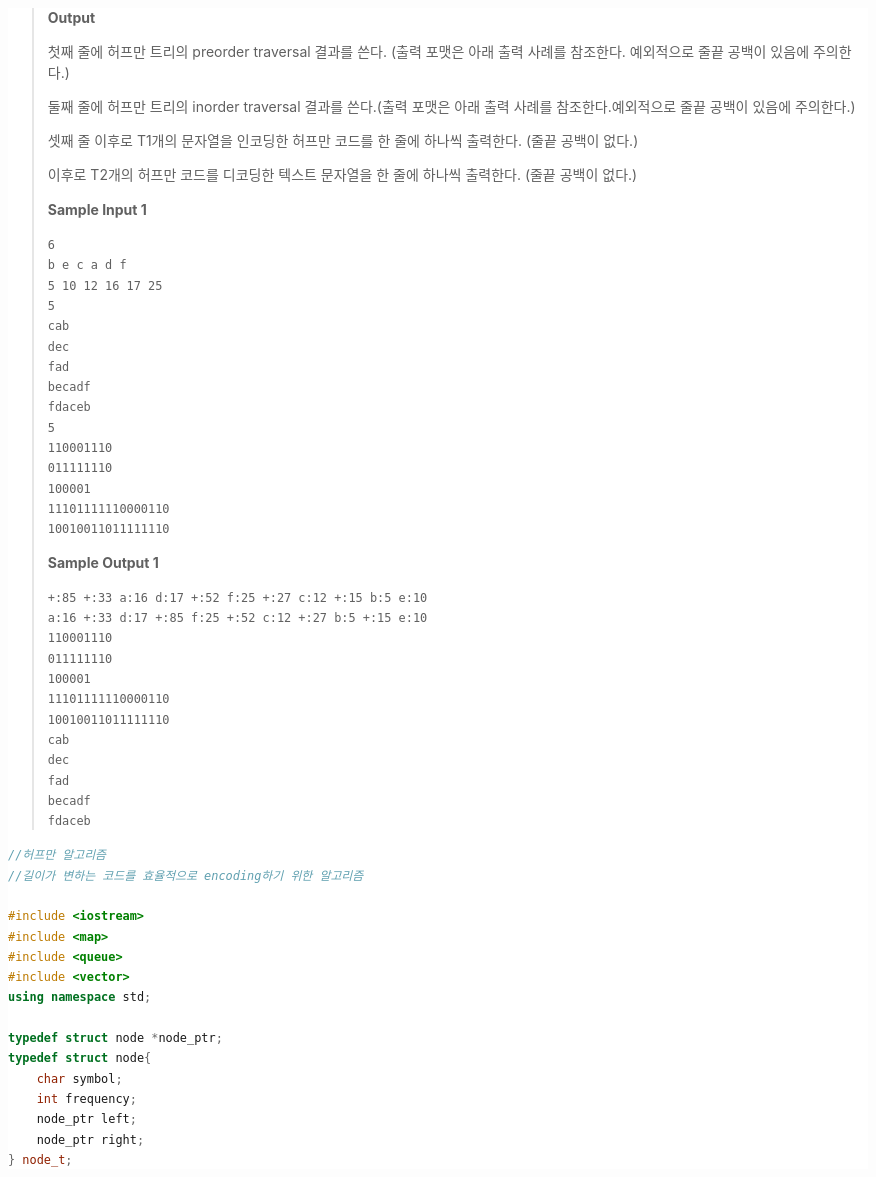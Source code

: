 > **Output**
>
> 첫째 줄에 허프만 트리의 preorder traversal 결과를 쓴다. (출력 포맷은 아래 출력 사례를 참조한다. 예외적으로 줄끝 공백이 있음에 주의한다.)
>
> 둘째 줄에 허프만 트리의 inorder traversal 결과를 쓴다.(출력 포맷은 아래 출력 사례를 참조한다.예외적으로 줄끝 공백이 있음에 주의한다.)
>
> 셋째 줄 이후로 T1개의 문자열을 인코딩한 허프만 코드를 한 줄에 하나씩 출력한다. (줄끝 공백이 없다.)
>
> 이후로 T2개의 허프만 코드를 디코딩한 텍스트 문자열을 한 줄에 하나씩 출력한다. (줄끝 공백이 없다.)
>
> **Sample Input 1**
>
> ```
> 6
> b e c a d f
> 5 10 12 16 17 25
> 5
> cab
> dec
> fad
> becadf
> fdaceb
> 5
> 110001110
> 011111110
> 100001
> 11101111110000110
> 10010011011111110
> ```
>
> **Sample Output 1**
>
> ```
> +:85 +:33 a:16 d:17 +:52 f:25 +:27 c:12 +:15 b:5 e:10 
> a:16 +:33 d:17 +:85 f:25 +:52 c:12 +:27 b:5 +:15 e:10 
> 110001110
> 011111110
> 100001
> 11101111110000110
> 10010011011111110
> cab
> dec
> fad
> becadf
> fdaceb
> ```

```cpp
//허프만 알고리즘
//길이가 변하는 코드를 효율적으로 encoding하기 위한 알고리즘

#include <iostream>
#include <map>
#include <queue>
#include <vector>
using namespace std;

typedef struct node *node_ptr;
typedef struct node{
	char symbol;
	int frequency;
	node_ptr left;
	node_ptr right;
} node_t;
```